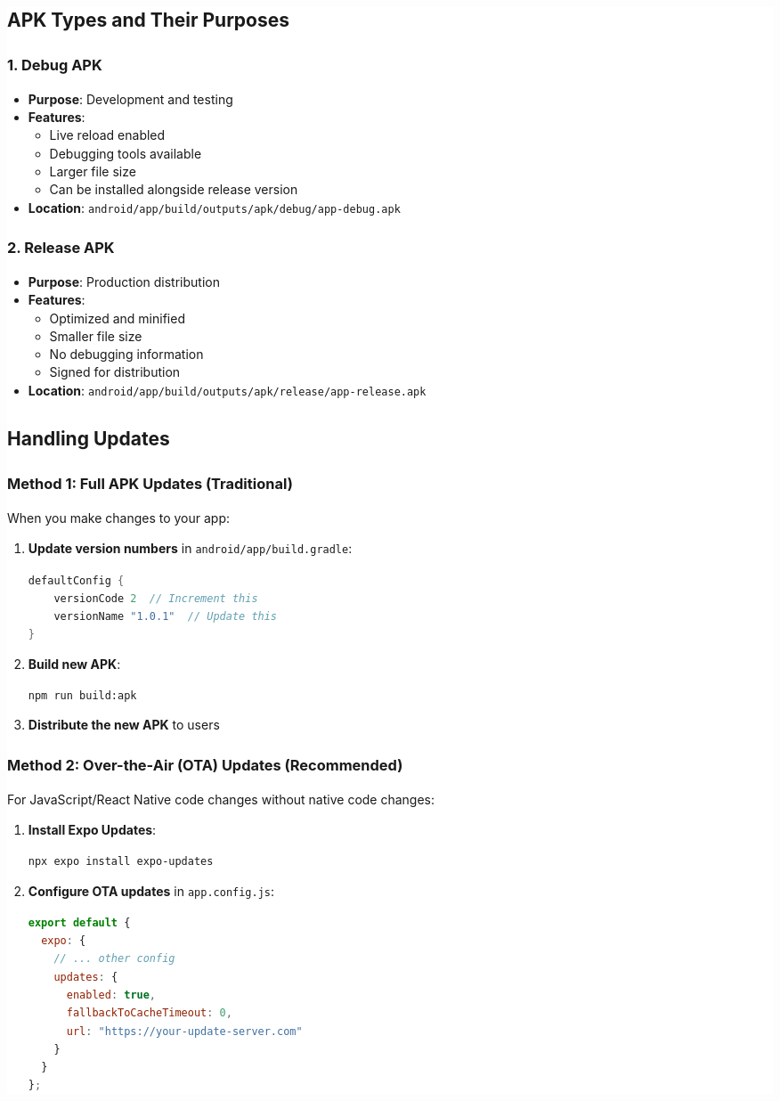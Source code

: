 ## APK Types and Their Purposes

### 1. Debug APK
- **Purpose**: Development and testing
- **Features**: 
  - Live reload enabled
  - Debugging tools available
  - Larger file size
  - Can be installed alongside release version
- **Location**: `android/app/build/outputs/apk/debug/app-debug.apk`

### 2. Release APK
- **Purpose**: Production distribution
- **Features**:
  - Optimized and minified
  - Smaller file size
  - No debugging information
  - Signed for distribution
- **Location**: `android/app/build/outputs/apk/release/app-release.apk`

## Handling Updates

### Method 1: Full APK Updates (Traditional)
When you make changes to your app:

1. **Update version numbers** in `android/app/build.gradle`:
   ```gradle
   defaultConfig {
       versionCode 2  // Increment this
       versionName "1.0.1"  // Update this
   }
   ```

2. **Build new APK**:
   ```bash
   npm run build:apk
   ```

3. **Distribute the new APK** to users

### Method 2: Over-the-Air (OTA) Updates (Recommended)
For JavaScript/React Native code changes without native code changes:

1. **Install Expo Updates**:
   ```bash
   npx expo install expo-updates
   ```

2. **Configure OTA updates** in `app.config.js`:
   ```javascript
   export default {
     expo: {
       // ... other config
       updates: {
         enabled: true,
         fallbackToCacheTimeout: 0,
         url: "https://your-update-server.com"
       }
     }
   };
   ```
